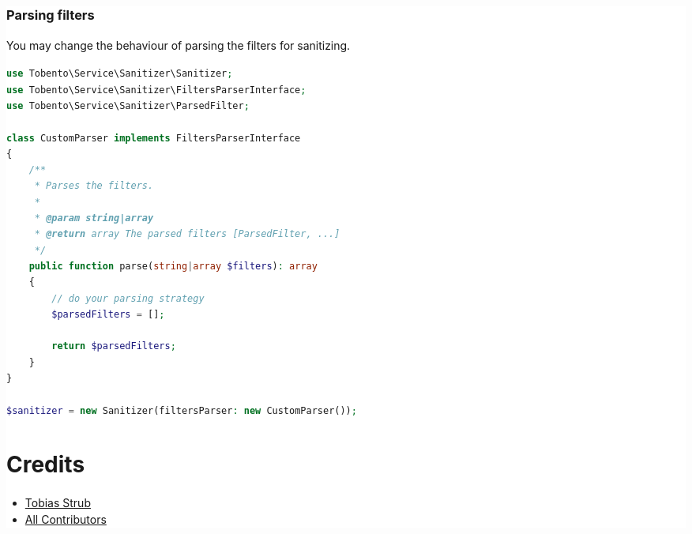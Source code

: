 ### Parsing filters

You may change the behaviour of parsing the filters for sanitizing.

```php
use Tobento\Service\Sanitizer\Sanitizer;
use Tobento\Service\Sanitizer\FiltersParserInterface;
use Tobento\Service\Sanitizer\ParsedFilter;

class CustomParser implements FiltersParserInterface
{    
    /**
     * Parses the filters.
     * 
     * @param string|array
     * @return array The parsed filters [ParsedFilter, ...]
     */
    public function parse(string|array $filters): array
    {
        // do your parsing strategy
        $parsedFilters = [];
        
        return $parsedFilters;
    }
}

$sanitizer = new Sanitizer(filtersParser: new CustomParser());
```

# Credits

- [Tobias Strub](https://www.tobento.ch)
- [All Contributors](../../contributors)